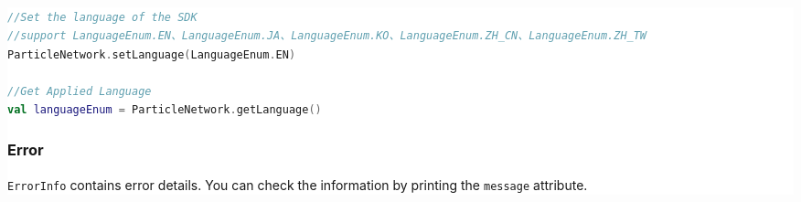 ```kotlin
//Set the language of the SDK
//support LanguageEnum.EN、LanguageEnum.JA、LanguageEnum.KO、LanguageEnum.ZH_CN、LanguageEnum.ZH_TW
ParticleNetwork.setLanguage(LanguageEnum.EN)

//Get Applied Language
val languageEnum = ParticleNetwork.getLanguage()
```

### Error

`ErrorInfo` contains error details. You can check the information by printing the `message` attribute.

